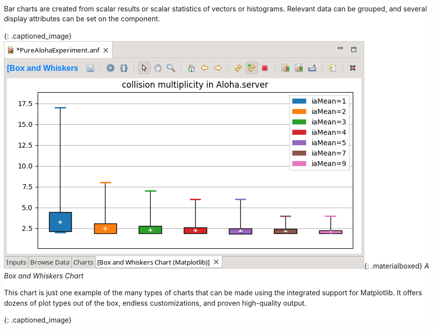Bar charts are created from scalar results or scalar statistics of vectors or
histograms. Relevant data can be grouped, and several display attributes can be
set on the component.

{: .captioned_image}
![](pictures/img23.png){: .materialboxed}
*A Box and Whiskers Chart*

This chart is just one example of the many types of charts that can be made
using the integrated support for Matplotlib. It offers dozens of plot types out
of the box, endless customizations, and proven high-quality output.

{: .captioned_image}